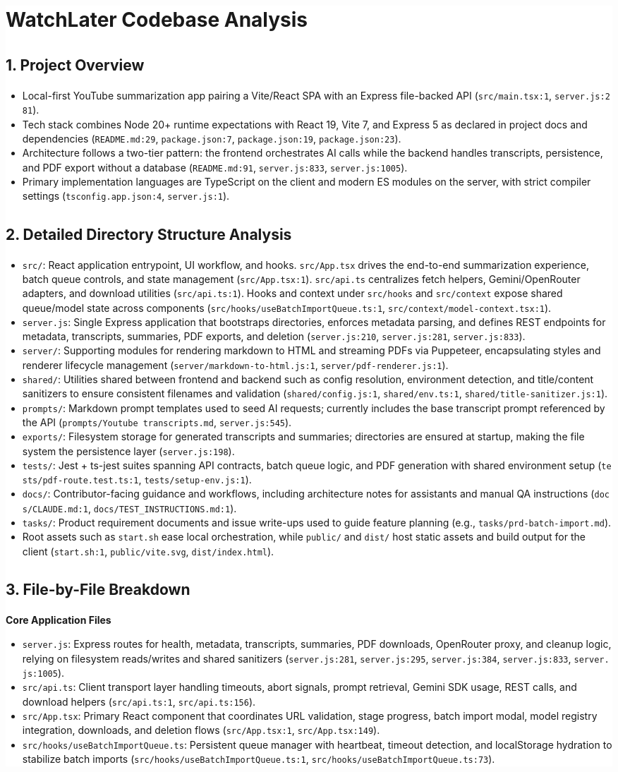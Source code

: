 # WatchLater Codebase Analysis

## 1. Project Overview
- Local-first YouTube summarization app pairing a Vite/React SPA with an Express file-backed API (`src/main.tsx:1`, `server.js:281`).
- Tech stack combines Node 20+ runtime expectations with React 19, Vite 7, and Express 5 as declared in project docs and dependencies (`README.md:29`, `package.json:7`, `package.json:19`, `package.json:23`).
- Architecture follows a two-tier pattern: the frontend orchestrates AI calls while the backend handles transcripts, persistence, and PDF export without a database (`README.md:91`, `server.js:833`, `server.js:1005`).
- Primary implementation languages are TypeScript on the client and modern ES modules on the server, with strict compiler settings (`tsconfig.app.json:4`, `server.js:1`).

## 2. Detailed Directory Structure Analysis
- `src/`: React application entrypoint, UI workflow, and hooks. `src/App.tsx` drives the end-to-end summarization experience, batch queue controls, and state management (`src/App.tsx:1`). `src/api.ts` centralizes fetch helpers, Gemini/OpenRouter adapters, and download utilities (`src/api.ts:1`). Hooks and context under `src/hooks` and `src/context` expose shared queue/model state across components (`src/hooks/useBatchImportQueue.ts:1`, `src/context/model-context.tsx:1`).
- `server.js`: Single Express application that bootstraps directories, enforces metadata parsing, and defines REST endpoints for metadata, transcripts, summaries, PDF exports, and deletion (`server.js:210`, `server.js:281`, `server.js:833`).
- `server/`: Supporting modules for rendering markdown to HTML and streaming PDFs via Puppeteer, encapsulating styles and renderer lifecycle management (`server/markdown-to-html.js:1`, `server/pdf-renderer.js:1`).
- `shared/`: Utilities shared between frontend and backend such as config resolution, environment detection, and title/content sanitizers to ensure consistent filenames and validation (`shared/config.js:1`, `shared/env.ts:1`, `shared/title-sanitizer.js:1`).
- `prompts/`: Markdown prompt templates used to seed AI requests; currently includes the base transcript prompt referenced by the API (`prompts/Youtube transcripts.md`, `server.js:545`).
- `exports/`: Filesystem storage for generated transcripts and summaries; directories are ensured at startup, making the file system the persistence layer (`server.js:198`).
- `tests/`: Jest + ts-jest suites spanning API contracts, batch queue logic, and PDF generation with shared environment setup (`tests/pdf-route.test.ts:1`, `tests/setup-env.js:1`).
- `docs/`: Contributor-facing guidance and workflows, including architecture notes for assistants and manual QA instructions (`docs/CLAUDE.md:1`, `docs/TEST_INSTRUCTIONS.md:1`).
- `tasks/`: Product requirement documents and issue write-ups used to guide feature planning (e.g., `tasks/prd-batch-import.md`).
- Root assets such as `start.sh` ease local orchestration, while `public/` and `dist/` host static assets and build output for the client (`start.sh:1`, `public/vite.svg`, `dist/index.html`).

## 3. File-by-File Breakdown
**Core Application Files**
- `server.js`: Express routes for health, metadata, transcripts, summaries, PDF downloads, OpenRouter proxy, and cleanup logic, relying on filesystem reads/writes and shared sanitizers (`server.js:281`, `server.js:295`, `server.js:384`, `server.js:833`, `server.js:1005`).
- `src/api.ts`: Client transport layer handling timeouts, abort signals, prompt retrieval, Gemini SDK usage, REST calls, and download helpers (`src/api.ts:1`, `src/api.ts:156`).
- `src/App.tsx`: Primary React component that coordinates URL validation, stage progress, batch import modal, model registry integration, downloads, and deletion flows (`src/App.tsx:1`, `src/App.tsx:149`).
- `src/hooks/useBatchImportQueue.ts`: Persistent queue manager with heartbeat, timeout detection, and localStorage hydration to stabilize batch imports (`src/hooks/useBatchImportQueue.ts:1`, `src/hooks/useBatchImportQueue.ts:73`).
